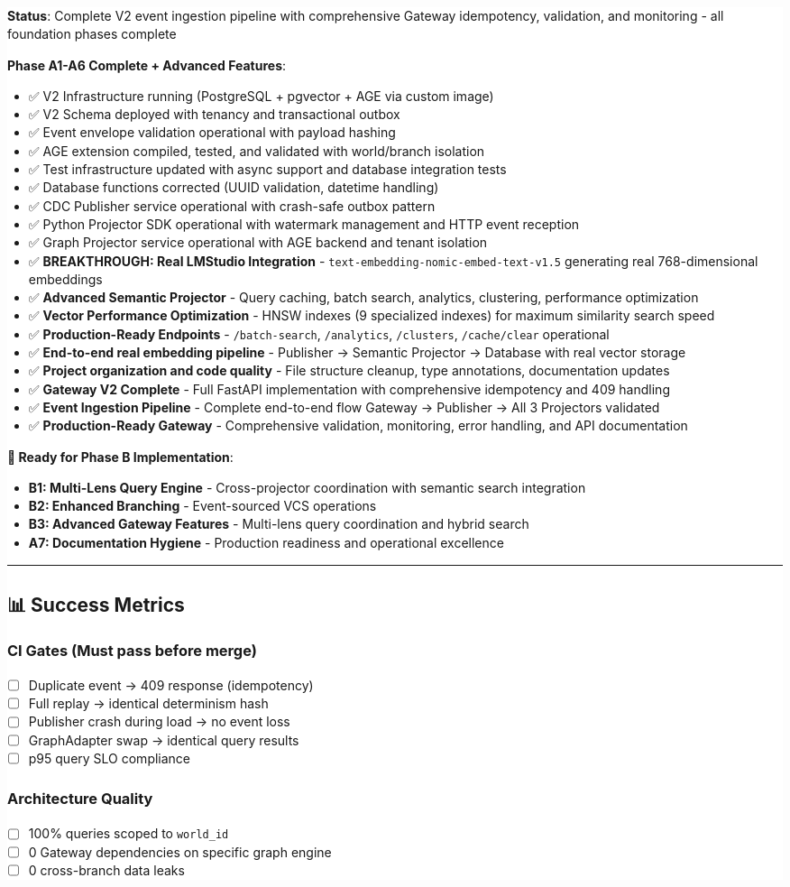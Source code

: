 **Status**: Complete V2 event ingestion pipeline with comprehensive Gateway idempotency, validation, and monitoring - all foundation phases complete

**Phase A1-A6 Complete + Advanced Features**:
- ✅ V2 Infrastructure running (PostgreSQL + pgvector + AGE via custom image)
- ✅ V2 Schema deployed with tenancy and transactional outbox
- ✅ Event envelope validation operational with payload hashing
- ✅ AGE extension compiled, tested, and validated with world/branch isolation
- ✅ Test infrastructure updated with async support and database integration tests
- ✅ Database functions corrected (UUID validation, datetime handling)
- ✅ CDC Publisher service operational with crash-safe outbox pattern
- ✅ Python Projector SDK operational with watermark management and HTTP event reception
- ✅ Graph Projector service operational with AGE backend and tenant isolation
- ✅ **BREAKTHROUGH: Real LMStudio Integration** - `text-embedding-nomic-embed-text-v1.5` generating real 768-dimensional embeddings
- ✅ **Advanced Semantic Projector** - Query caching, batch search, analytics, clustering, performance optimization
- ✅ **Vector Performance Optimization** - HNSW indexes (9 specialized indexes) for maximum similarity search speed
- ✅ **Production-Ready Endpoints** - `/batch-search`, `/analytics`, `/clusters`, `/cache/clear` operational
- ✅ **End-to-end real embedding pipeline** - Publisher → Semantic Projector → Database with real vector storage
- ✅ **Project organization and code quality** - File structure cleanup, type annotations, documentation updates
- ✅ **Gateway V2 Complete** - Full FastAPI implementation with comprehensive idempotency and 409 handling
- ✅ **Event Ingestion Pipeline** - Complete end-to-end flow Gateway → Publisher → All 3 Projectors validated
- ✅ **Production-Ready Gateway** - Comprehensive validation, monitoring, error handling, and API documentation

**🚀 Ready for Phase B Implementation**:
- **B1: Multi-Lens Query Engine** - Cross-projector coordination with semantic search integration
- **B2: Enhanced Branching** - Event-sourced VCS operations
- **B3: Advanced Gateway Features** - Multi-lens query coordination and hybrid search
- **A7: Documentation Hygiene** - Production readiness and operational excellence

---

## 📊 **Success Metrics**

### **CI Gates** (Must pass before merge)
- [ ] Duplicate event → 409 response (idempotency)
- [ ] Full replay → identical determinism hash  
- [ ] Publisher crash during load → no event loss
- [ ] GraphAdapter swap → identical query results
- [ ] p95 query SLO compliance

### **Architecture Quality**
- [ ] 100% queries scoped to `world_id`
- [ ] 0 Gateway dependencies on specific graph engine
- [ ] 0 cross-branch data leaks
